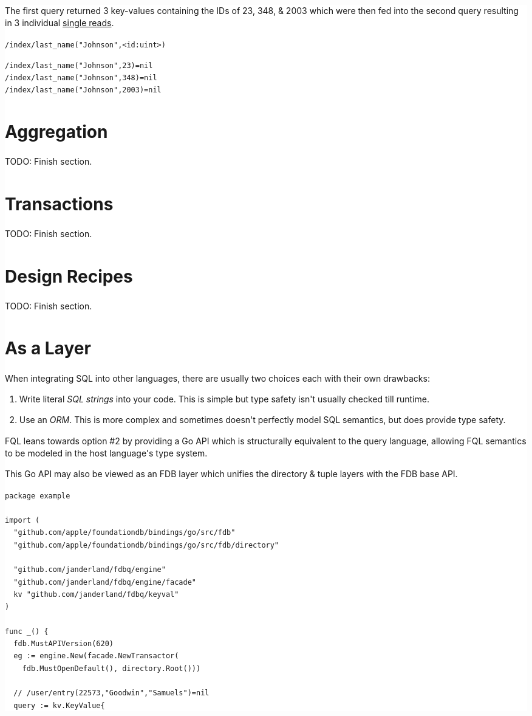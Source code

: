 The first query returned 3 key-values containing the IDs of
23, 348, & 2003 which were then fed into the second query
resulting in 3 individual [single reads](#single-reads).

```lang-fql {.query}
/index/last_name("Johnson",<id:uint>)
```
```lang-fql {.result}
/index/last_name("Johnson",23)=nil
/index/last_name("Johnson",348)=nil
/index/last_name("Johnson",2003)=nil
```

# Aggregation

TODO: Finish section.

# Transactions

TODO: Finish section.

# Design Recipes

TODO: Finish section.

# As a Layer

When integrating SQL into other languages, there are usually
two choices each with their own drawbacks:

1. Write literal _SQL strings_ into your code. This is
   simple but type safety isn't usually checked till
   runtime.

2. Use an _ORM_. This is more complex and sometimes doesn't
   perfectly model SQL semantics, but does provide type
   safety.

FQL leans towards option #2 by providing a Go API which is
structurally equivalent to the query language, allowing FQL
semantics to be modeled in the host language's type system.

This Go API may also be viewed as an FDB layer which unifies
the directory & tuple layers with the FDB base API.

```lang-go
package example

import (
  "github.com/apple/foundationdb/bindings/go/src/fdb"
  "github.com/apple/foundationdb/bindings/go/src/fdb/directory"

  "github.com/janderland/fdbq/engine"
  "github.com/janderland/fdbq/engine/facade"
  kv "github.com/janderland/fdbq/keyval"
)

func _() {
  fdb.MustAPIVersion(620)
  eg := engine.New(facade.NewTransactor(
    fdb.MustOpenDefault(), directory.Root()))

  // /user/entry(22573,"Goodwin","Samuels")=nil
  query := kv.KeyValue{
```